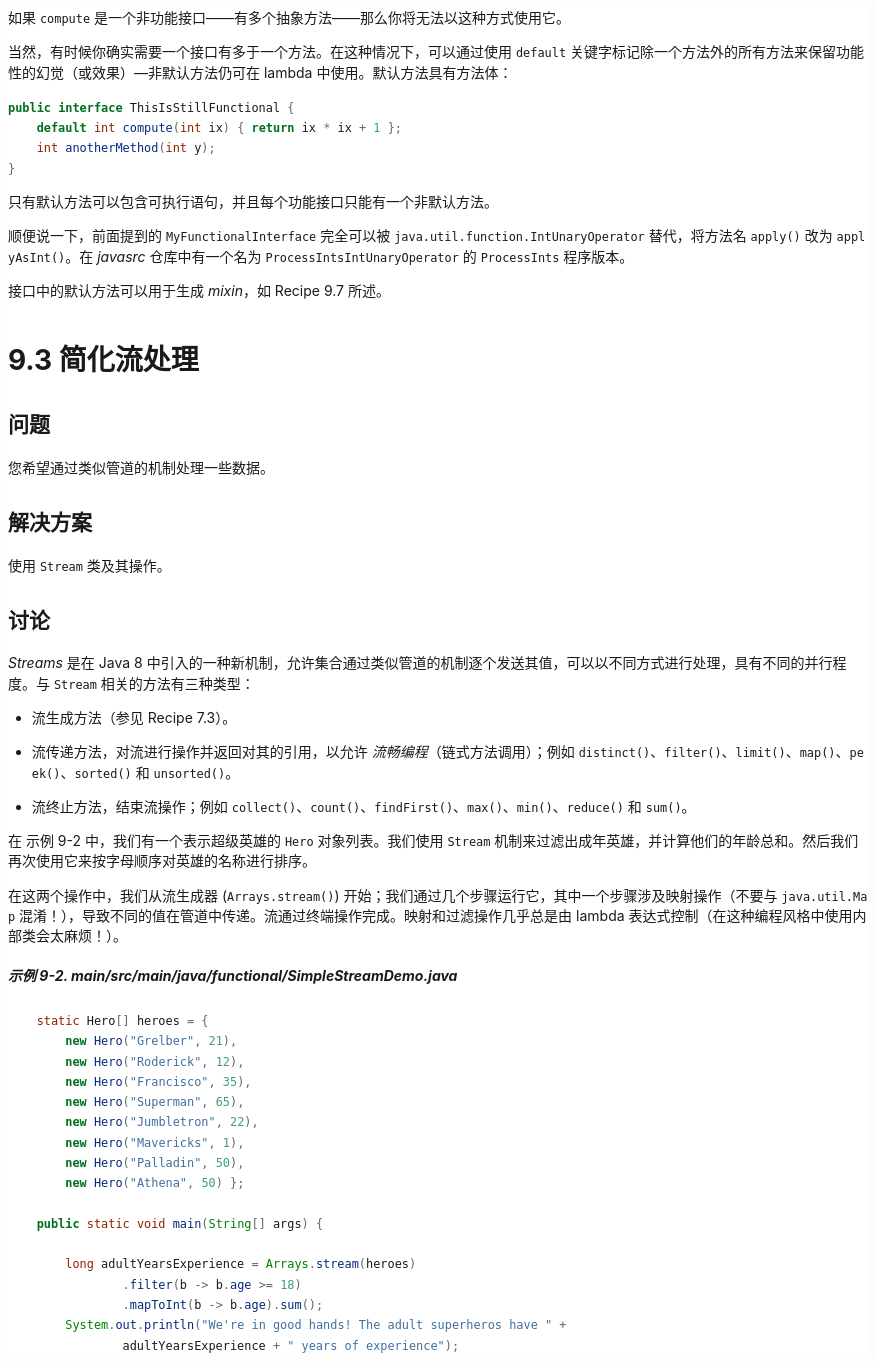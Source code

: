 如果 `compute` 是一个非功能接口——有多个抽象方法——那么你将无法以这种方式使用它。

当然，有时候你确实需要一个接口有多于一个方法。在这种情况下，可以通过使用 `default` 关键字标记除一个方法外的所有方法来保留功能性的幻觉（或效果）—非默认方法仍可在 lambda 中使用。默认方法具有方法体：

```java
public interface ThisIsStillFunctional {
    default int compute(int ix) { return ix * ix + 1 };
    int anotherMethod(int y);
}
```

只有默认方法可以包含可执行语句，并且每个功能接口只能有一个非默认方法。

顺便说一下，前面提到的 `MyFunctionalInterface` 完全可以被 `java.util.function.IntUnaryOperator` 替代，将方法名 `apply()` 改为 `applyAsInt()`。在 *javasrc* 仓库中有一个名为 `ProcessIntsIntUnaryOperator` 的 `ProcessInts` 程序版本。

接口中的默认方法可以用于生成 *mixin*，如 Recipe 9.7 所述。

# 9.3 简化流处理

## 问题

您希望通过类似管道的机制处理一些数据。

## 解决方案

使用 `Stream` 类及其操作。

## 讨论

*Streams* 是在 Java 8 中引入的一种新机制，允许集合通过类似管道的机制逐个发送其值，可以以不同方式进行处理，具有不同的并行程度。与 `Stream` 相关的方法有三种类型：

+   流生成方法（参见 Recipe 7.3）。

+   流传递方法，对流进行操作并返回对其的引用，以允许 *流畅编程*（链式方法调用）；例如 `distinct()`、`filter()`、`limit()`、`map()`、`peek()`、`sorted()` 和 `unsorted()`。

+   流终止方法，结束流操作；例如 `collect()`、`count()`、`findFirst()`、`max()`、`min()`、`reduce()` 和 `sum()`。

在 示例 9-2 中，我们有一个表示超级英雄的 `Hero` 对象列表。我们使用 `Stream` 机制来过滤出成年英雄，并计算他们的年龄总和。然后我们再次使用它来按字母顺序对英雄的名称进行排序。

在这两个操作中，我们从流生成器 (`Arrays.stream()`) 开始；我们通过几个步骤运行它，其中一个步骤涉及映射操作（不要与 `java.util.Map` 混淆！），导致不同的值在管道中传递。流通过终端操作完成。映射和过滤操作几乎总是由 lambda 表达式控制（在这种编程风格中使用内部类会太麻烦！）。

##### 示例 9-2\. main/src/main/java/functional/SimpleStreamDemo.java

```java
    static Hero[] heroes = {
        new Hero("Grelber", 21),
        new Hero("Roderick", 12),
        new Hero("Francisco", 35),
        new Hero("Superman", 65),
        new Hero("Jumbletron", 22),
        new Hero("Mavericks", 1),
        new Hero("Palladin", 50),
        new Hero("Athena", 50) };

    public static void main(String[] args) {

        long adultYearsExperience = Arrays.stream(heroes)
                .filter(b -> b.age >= 18)
                .mapToInt(b -> b.age).sum();
        System.out.println("We're in good hands! The adult superheros have " +
                adultYearsExperience + " years of experience");

```